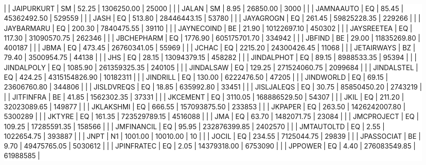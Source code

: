 |  | JAIPURKURT | SM | 52.25 | 1306250.00 | 25000 |
|  | JALAN | SM | 8.95 | 26850.00 | 3000 |
|  | JAMNAAUTO | EQ | 85.45 | 45362492.50 | 529559 |
|  | JASH | EQ | 513.80 | 28446443.15 | 53780 |
|  | JAYAGROGN | EQ | 261.45 | 59825228.35 | 229266 |
|  | JAYBARMARU | EQ | 200.30 | 7840475.55 | 39110 |
|  | JAYNECOIND | BE | 21.90 | 10122697.10 | 450302 |
|  | JAYSREETEA | EQ | 117.30 | 31090570.75 | 262346 |
|  | JBCHEPHARM | EQ | 1776.90 | 605175701.70 | 334942 |
|  | JBFIND | BE | 29.00 | 11835269.80 | 400187 |
|  | JBMA | EQ | 473.45 | 26760341.05 | 55969 |
|  | JCHAC | EQ | 2215.20 | 24300426.45 | 11068 |
|  | JETAIRWAYS | BZ | 79.40 | 3500954.75 | 44138 |
|  | JHS | EQ | 28.15 | 13094379.15 | 458282 |
|  | JINDALPHOT | EQ | 89.15 | 8988533.35 | 95394 |
|  | JINDALPOLY | EQ | 1085.90 | 261359325.35 | 240105 |
|  | JINDALSAW | EQ | 129.25 | 271524060.75 | 2099684 |
|  | JINDALSTEL | EQ | 424.25 | 4315154826.90 | 10182311 |
|  | JINDRILL | EQ | 130.00 | 6222476.50 | 47205 |
|  | JINDWORLD | EQ | 69.15 | 23606760.80 | 344806 |
|  | JISLDVREQS | EQ | 18.85 | 635992.80 | 33451 |
|  | JISLJALEQS | EQ | 30.75 | 85850450.20 | 2743219 |
|  | JITFINFRA | BE | 41.85 | 1562302.35 | 37331 |
|  | JKCEMENT | EQ | 3110.05 | 168886529.50 | 54307 |
|  | JKIL | EQ | 211.20 | 32023089.65 | 149877 |
|  | JKLAKSHMI | EQ | 666.55 | 157093875.50 | 233853 |
|  | JKPAPER | EQ | 263.50 | 1426242007.80 | 5300289 |
|  | JKTYRE | EQ | 161.35 | 723529789.15 | 4516088 |
|  | JMA | EQ | 63.70 | 1482071.75 | 23084 |
|  | JMCPROJECT | EQ | 109.25 | 17285591.35 | 158566 |
|  | JMFINANCIL | EQ | 95.95 | 232876399.85 | 2402570 |
|  | JMTAUTOLTD | EQ | 2.55 | 1022654.75 | 393887 |
|  | JNPT | N1 | 1001.00 | 10010.00 | 10 |
|  | JOCIL | EQ | 234.55 | 7125044.75 | 29839 |
|  | JPASSOCIAT | BE | 9.70 | 49475765.05 | 5030612 |
|  | JPINFRATEC | EQ | 2.05 | 14379318.00 | 6753090 |
|  | JPPOWER | EQ | 4.40 | 276083549.85 | 61988585 |